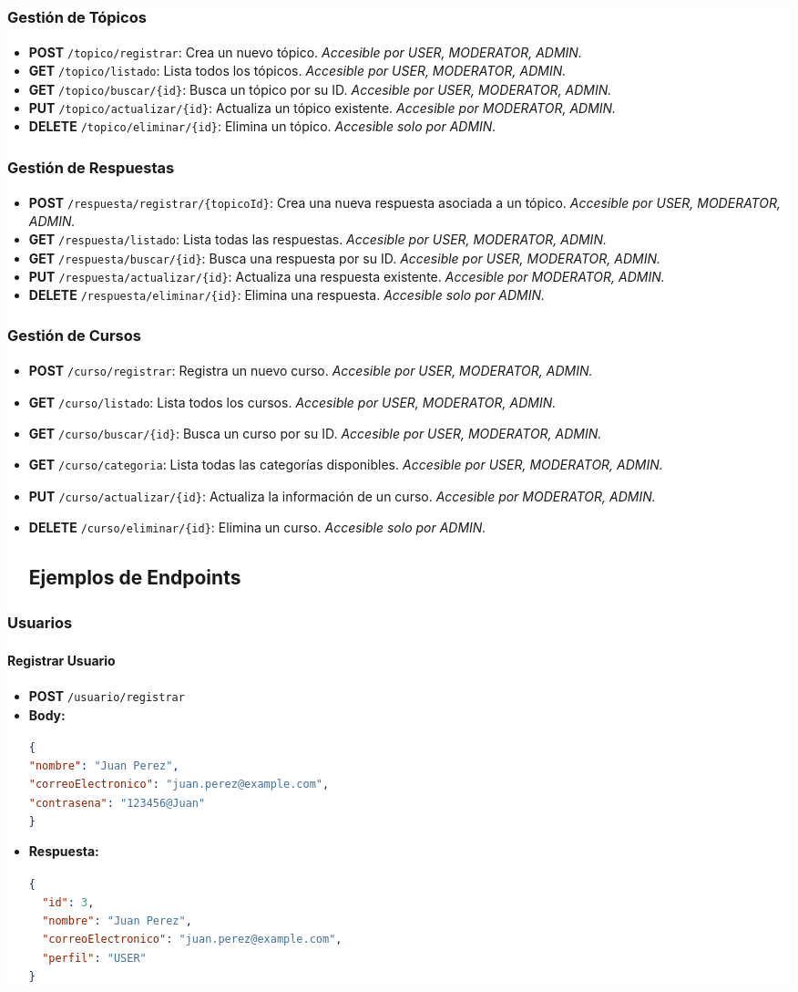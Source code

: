 ### Gestión de Tópicos
- **POST** `/topico/registrar`: Crea un nuevo tópico. *Accesible por USER, MODERATOR, ADMIN.*
- **GET** `/topico/listado`: Lista todos los tópicos. *Accesible por USER, MODERATOR, ADMIN.*
- **GET** `/topico/buscar/{id}`: Busca un tópico por su ID. *Accesible por USER, MODERATOR, ADMIN.*
- **PUT** `/topico/actualizar/{id}`: Actualiza un tópico existente. *Accesible por MODERATOR, ADMIN.*
- **DELETE** `/topico/eliminar/{id}`: Elimina un tópico. *Accesible solo por ADMIN.*

### Gestión de Respuestas
- **POST** `/respuesta/registrar/{topicoId}`: Crea una nueva respuesta asociada a un tópico. *Accesible por USER, MODERATOR, ADMIN.*
- **GET** `/respuesta/listado`: Lista todas las respuestas. *Accesible por USER, MODERATOR, ADMIN.*
- **GET** `/respuesta/buscar/{id}`: Busca una respuesta por su ID. *Accesible por USER, MODERATOR, ADMIN.*
- **PUT** `/respuesta/actualizar/{id}`: Actualiza una respuesta existente. *Accesible por MODERATOR, ADMIN.*
- **DELETE** `/respuesta/eliminar/{id}`: Elimina una respuesta. *Accesible solo por ADMIN.*

### Gestión de Cursos
- **POST** `/curso/registrar`: Registra un nuevo curso. *Accesible por USER, MODERATOR, ADMIN.*
- **GET** `/curso/listado`: Lista todos los cursos. *Accesible por USER, MODERATOR, ADMIN.*
- **GET** `/curso/buscar/{id}`: Busca un curso por su ID. *Accesible por USER, MODERATOR, ADMIN.*
- **GET** `/curso/categoria`: Lista todas las categorías disponibles. *Accesible por USER, MODERATOR, ADMIN.*
- **PUT** `/curso/actualizar/{id}`: Actualiza la información de un curso. *Accesible por MODERATOR, ADMIN.*
- **DELETE** `/curso/eliminar/{id}`: Elimina un curso. *Accesible solo por ADMIN.*

  ## Ejemplos de Endpoints 
### Usuarios
#### Registrar Usuario
- **POST** `/usuario/registrar`
- **Body:**
  ```json
  {
  "nombre": "Juan Perez",
  "correoElectronico": "juan.perez@example.com",
  "contrasena": "123456@Juan"
  }
  ```
- **Respuesta:**
  ```json
  {
	"id": 3,
	"nombre": "Juan Perez",
	"correoElectronico": "juan.perez@example.com",
	"perfil": "USER"
  }
  ```
